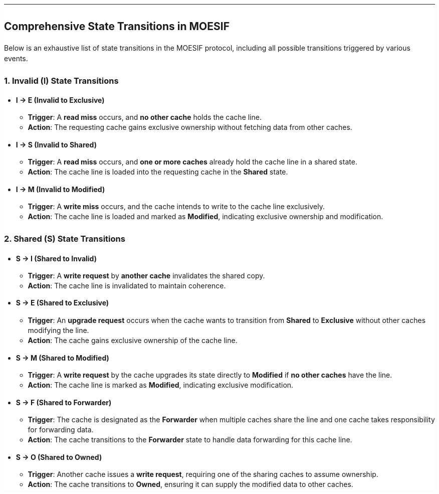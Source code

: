 * * *

**Comprehensive State Transitions in MOESIF**
---------------------------------------------

Below is an exhaustive list of state transitions in the MOESIF protocol, including all possible transitions triggered by various events.

### **1\. Invalid (I) State Transitions**

*   **I → E (Invalid to Exclusive)**
    
    *   **Trigger**: A **read miss** occurs, and **no other cache** holds the cache line.
    *   **Action**: The requesting cache gains exclusive ownership without fetching data from other caches.
*   **I → S (Invalid to Shared)**
    
    *   **Trigger**: A **read miss** occurs, and **one or more caches** already hold the cache line in a shared state.
    *   **Action**: The cache line is loaded into the requesting cache in the **Shared** state.
*   **I → M (Invalid to Modified)**
    
    *   **Trigger**: A **write miss** occurs, and the cache intends to write to the cache line exclusively.
    *   **Action**: The cache line is loaded and marked as **Modified**, indicating exclusive ownership and modification.

### **2\. Shared (S) State Transitions**

*   **S → I (Shared to Invalid)**
    
    *   **Trigger**: A **write request** by **another cache** invalidates the shared copy.
    *   **Action**: The cache line is invalidated to maintain coherence.
*   **S → E (Shared to Exclusive)**
    
    *   **Trigger**: An **upgrade request** occurs when the cache wants to transition from **Shared** to **Exclusive** without other caches modifying the line.
    *   **Action**: The cache gains exclusive ownership of the cache line.
*   **S → M (Shared to Modified)**
    
    *   **Trigger**: A **write request** by the cache upgrades its state directly to **Modified** if **no other caches** have the line.
    *   **Action**: The cache line is marked as **Modified**, indicating exclusive modification.
*   **S → F (Shared to Forwarder)**
    
    *   **Trigger**: The cache is designated as the **Forwarder** when multiple caches share the line and one cache takes responsibility for forwarding data.
    *   **Action**: The cache transitions to the **Forwarder** state to handle data forwarding for this cache line.
*   **S → O (Shared to Owned)**
    
    *   **Trigger**: Another cache issues a **write request**, requiring one of the sharing caches to assume ownership.
    *   **Action**: The cache transitions to **Owned**, ensuring it can supply the modified data to other caches.
